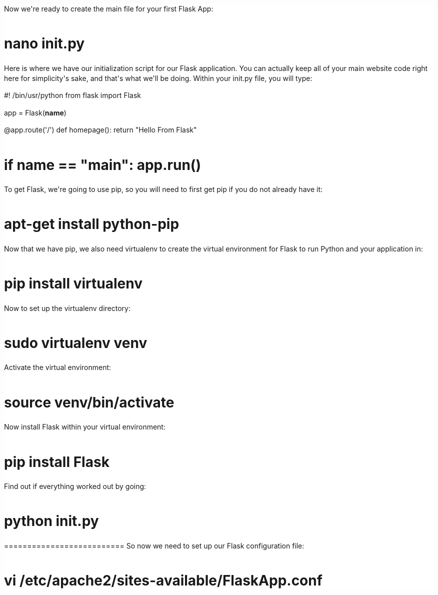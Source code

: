 Now we're ready to create the main file for your first Flask App:
# nano __init__.py







Here is where we have our initialization script for our Flask application. You can actually keep all of your main website code right here for simplicity's sake, and that's what we'll be doing. Within your init.py file, you will type:

#! /bin/usr/python
from flask import Flask

app = Flask(__name__)

@app.route('/')
def homepage():
    return "Hello From Flask"


if __name__ == "__main__":
    app.run()
==========================================

To get Flask, we're going to use pip, so you will need to first get pip if you do not already have it:
# apt-get install python-pip

Now that we have pip, we also need virtualenv to create the virtual environment for Flask to run Python and your application in:
# pip install virtualenv

Now to set up the virtualenv directory:
# sudo virtualenv venv

Activate the virtual environment:
# source venv/bin/activate

Now install Flask within your virtual environment:

# pip install Flask

Find out if everything worked out by going:
# python __init__.py

==========================
So now we need to set up our Flask configuration file:
# vi /etc/apache2/sites-available/FlaskApp.conf
